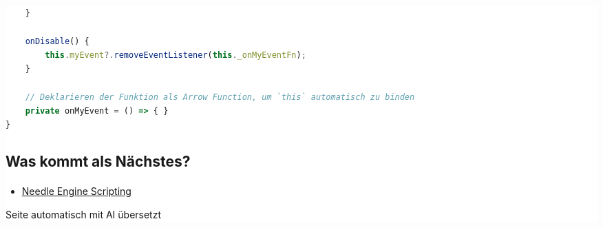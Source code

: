 ```ts twoslash
    }

    onDisable() {
        this.myEvent?.removeEventListener(this._onMyEventFn);
    }

    // Deklarieren der Funktion als Arrow Function, um `this` automatisch zu binden
    private onMyEvent = () => { }
}
```

## Was kommt als Nächstes?

- [Needle Engine Scripting](/scripting.md)

Seite automatisch mit AI übersetzt